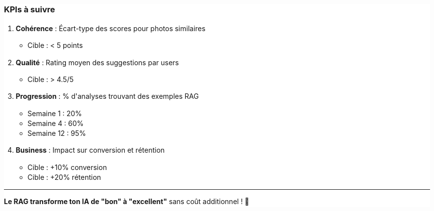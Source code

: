 ### KPIs à suivre

1. **Cohérence** : Écart-type des scores pour photos similaires
   - Cible : < 5 points

2. **Qualité** : Rating moyen des suggestions par users
   - Cible : > 4.5/5

3. **Progression** : % d'analyses trouvant des exemples RAG
   - Semaine 1 : 20%
   - Semaine 4 : 60%
   - Semaine 12 : 95%

4. **Business** : Impact sur conversion et rétention
   - Cible : +10% conversion
   - Cible : +20% rétention

---

**Le RAG transforme ton IA de "bon" à "excellent"** sans coût additionnel ! 🎉

